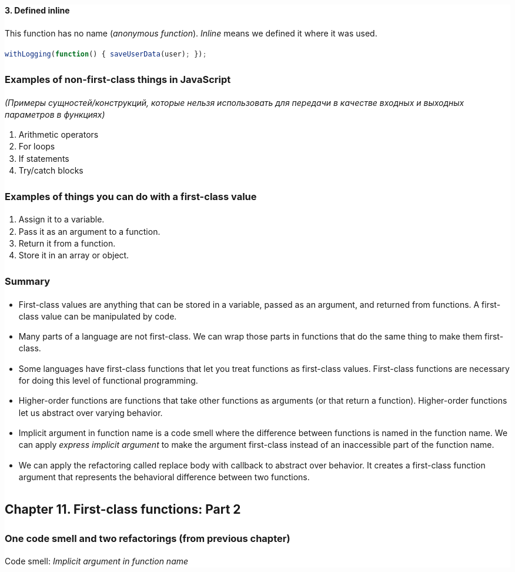 #### 3. Defined inline

This function has no name (*anonymous function*). *Inline* means we defined it where it was
used.

```js
withLogging(function() { saveUserData(user); });
```

### Examples of non-first-class things in JavaScript

*(Примеры сущностей/конструкций, которые нельзя использовать для передачи в качестве входных и выходных параметров в функциях)*

1. Arithmetic operators
2. For loops
3. If statements
4. Try/catch blocks

### Examples of things you can do with a first-class value

1. Assign it to a variable.
2. Pass it as an argument to a function.
3. Return it from a function.
4. Store it in an array or object.

### Summary

* First-class values are anything that can be stored in a variable, passed as an argument,
and returned from functions. A first-class value can be manipulated by code.

* Many parts of a language are not first-class. We can wrap those parts in functions that do
the same thing to make them first-class.

* Some languages have first-class functions that let you treat functions as first-class values.
First-class functions are necessary for doing this level of functional programming.

* Higher-order functions are functions that take other functions as arguments (or that
return a function). Higher-order functions let us abstract over varying behavior.

* Implicit argument in function name is a code smell where the difference between
functions is named in the function name. We can apply *express implicit argument* to
make the argument first-class instead of an inaccessible part of the function name.

* We can apply the refactoring called replace body with callback to abstract over behavior. It
creates a first-class function argument that represents the behavioral difference between
two functions.

## Chapter 11. First-class functions: Part 2

### One code smell and two refactorings (from previous chapter)

Code smell: *Implicit argument in function name*
